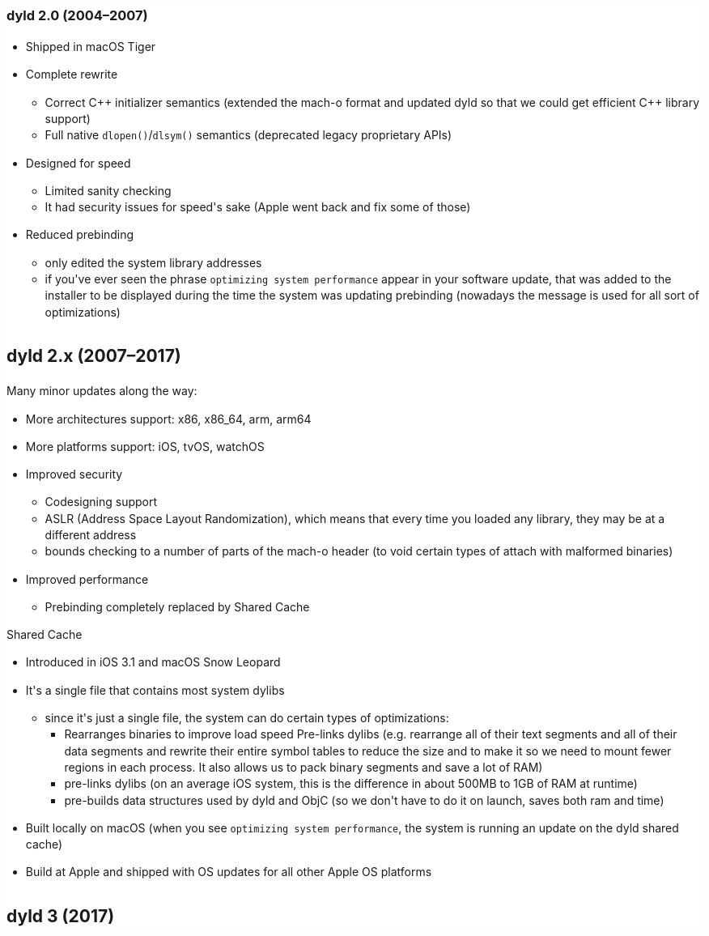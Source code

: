 ### dyld 2.0 (2004–2007)

- Shipped in macOS Tiger
- Complete rewrite
  - Correct C++ initializer semantics (extended the mach-o format and updated dyld so that we could get efficient C++ library support)
  - Full native `dlopen()`/`dlsym()` semantics (deprecated legacy proprietary APIs)

- Designed for speed
  - Limited sanity checking
  - It had security issues for speed's sake (Apple went back and fix some of those)

- Reduced prebinding
  - only edited the system library addresses
  - if you've ever seen the phrase `optimizing system performance` appear in your software update, that was added to the installer to be displayed during the time the system was updating prebinding (nowadays the message is used for all sort of optimizations) 

## dyld 2.x (2007–2017)

Many minor updates along the way:

- More architectures support: x86, x86_64, arm, arm64 
- More platforms support: iOS, tvOS, watchOS
- Improved security
  - Codesigning support
  - ASLR (Address Space Layout Randomization), which means that every time you loaded any library, they may be at a different address
  - bounds checking to a number of parts of the mach-o header (to void certain types of attach with malformed binaries)

- Improved performance
  - Prebinding completely replaced by Shared Cache

Shared Cache

- Introduced in iOS 3.1 and macOS Snow Leopard
- It's a single file that contains most system dylibs
  - since it's just a single file, the system can do certain types of optimizations:
    - Rearranges binaries to improve load speed Pre-links dylibs (e.g. rearrange all of their text segments and all of their data segments and rewrite their entire symbol tables to reduce the size and to make it so we need to mount fewer regions in each process. It also allows us to pack binary segments and save a lot of RAM)
    - pre-links dylibs (on an average iOS system, this is the difference in about 500MB to 1GB of RAM at runtime)
    - pre-builds data structures used by dyld and ObjC (so we don't have to do it on launch, saves both ram and time)


- Built locally on macOS (when you see `optimizing system performance`, the system is running an update on the dyld shared cache)
- Build at Apple and shipped with OS updates for all other Apple OS platforms

## dyld 3 (2017)
